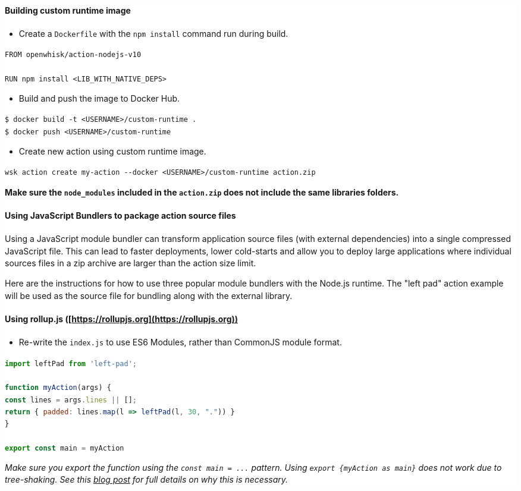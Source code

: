 #### Building custom runtime image

- Create a `Dockerfile` with the `npm install` command run during build.

```
FROM openwhisk/action-nodejs-v10

RUN npm install <LIB_WITH_NATIVE_DEPS>
```

- Build and push the image to Docker Hub.

```
$ docker build -t <USERNAME>/custom-runtime .
$ docker push <USERNAME>/custom-runtime
```

- Create new action using custom runtime image.

```
wsk action create my-action --docker <USERNAME>/custom-runtime action.zip
```

**Make sure the `node_modules` included in the `action.zip` does not include the same libraries folders.**

#### Using JavaScript Bundlers to package action source files

Using a JavaScript module bundler can transform application source files (with external dependencies) into a single compressed JavaScript file. This can lead to faster deployments, lower cold-starts and allow you to deploy large applications where individual sources files in a zip archive are larger than the action size limit.

Here are the instructions for how to use three popular module bundlers with the Node.js runtime. The "left pad" action example will be used as the source file for bundling along with the external library.

#### Using rollup.js ([https://rollupjs.org](https://rollupjs.org))

- Re-write the `index.js` to use ES6 Modules, rather than CommonJS module format.

```javascript
import leftPad from 'left-pad';

function myAction(args) {
const lines = args.lines || [];
return { padded: lines.map(l => leftPad(l, 30, ".")) }
}

export const main = myAction
```

*Make sure you export the function using the `const main = ...` pattern. Using `export {myAction as main}` does not work due to tree-shaking. See this [blog post](https://boneskull.com/rollup-for-javascript-actions-on-openwhisk/) for full details on why this is necessary.*
